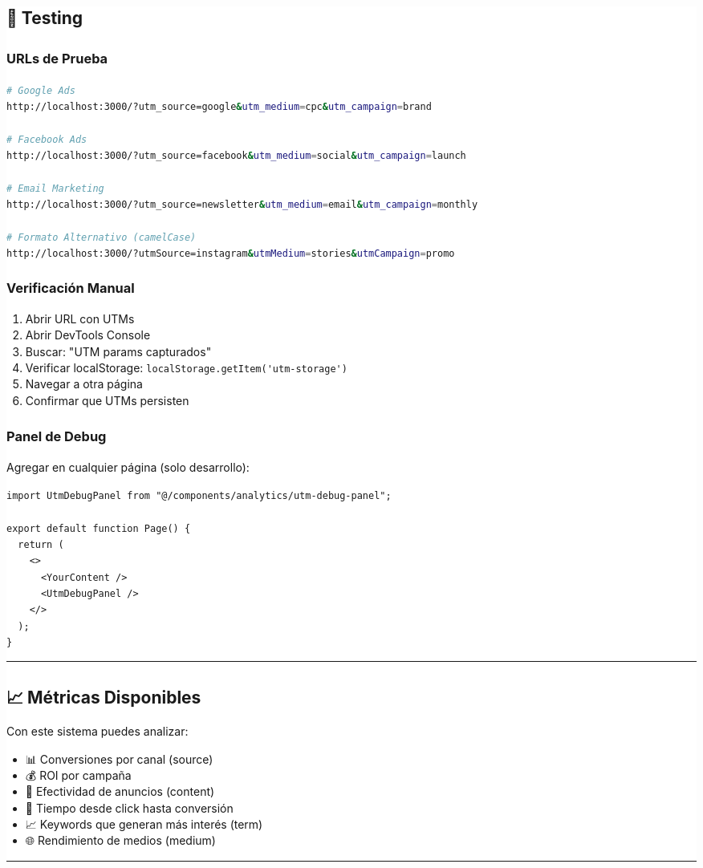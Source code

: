 ## 🧪 Testing

### URLs de Prueba

```bash
# Google Ads
http://localhost:3000/?utm_source=google&utm_medium=cpc&utm_campaign=brand

# Facebook Ads
http://localhost:3000/?utm_source=facebook&utm_medium=social&utm_campaign=launch

# Email Marketing
http://localhost:3000/?utm_source=newsletter&utm_medium=email&utm_campaign=monthly

# Formato Alternativo (camelCase)
http://localhost:3000/?utmSource=instagram&utmMedium=stories&utmCampaign=promo
```

### Verificación Manual

1. Abrir URL con UTMs
2. Abrir DevTools Console
3. Buscar: "UTM params capturados"
4. Verificar localStorage: `localStorage.getItem('utm-storage')`
5. Navegar a otra página
6. Confirmar que UTMs persisten

### Panel de Debug

Agregar en cualquier página (solo desarrollo):
```tsx
import UtmDebugPanel from "@/components/analytics/utm-debug-panel";

export default function Page() {
  return (
    <>
      <YourContent />
      <UtmDebugPanel />
    </>
  );
}
```

---

## 📈 Métricas Disponibles

Con este sistema puedes analizar:

- 📊 Conversiones por canal (source)
- 💰 ROI por campaña
- 🎯 Efectividad de anuncios (content)
- 🔄 Tiempo desde click hasta conversión
- 📈 Keywords que generan más interés (term)
- 🌐 Rendimiento de medios (medium)

---